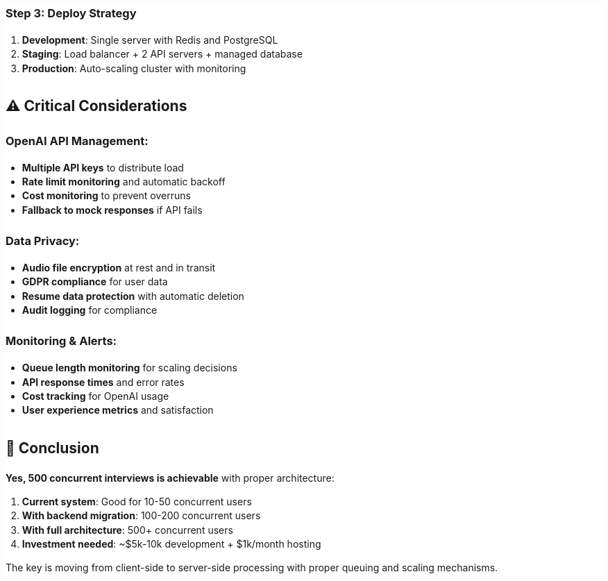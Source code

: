 ### **Step 3: Deploy Strategy**
1. **Development**: Single server with Redis and PostgreSQL
2. **Staging**: Load balancer + 2 API servers + managed database
3. **Production**: Auto-scaling cluster with monitoring

## ⚠️ Critical Considerations

### **OpenAI API Management:**
- **Multiple API keys** to distribute load
- **Rate limit monitoring** and automatic backoff
- **Cost monitoring** to prevent overruns
- **Fallback to mock responses** if API fails

### **Data Privacy:**
- **Audio file encryption** at rest and in transit
- **GDPR compliance** for user data
- **Resume data protection** with automatic deletion
- **Audit logging** for compliance

### **Monitoring & Alerts:**
- **Queue length monitoring** for scaling decisions
- **API response times** and error rates
- **Cost tracking** for OpenAI usage
- **User experience metrics** and satisfaction

## 🎯 Conclusion

**Yes, 500 concurrent interviews is achievable** with proper architecture:

1. **Current system**: Good for 10-50 concurrent users
2. **With backend migration**: 100-200 concurrent users
3. **With full architecture**: 500+ concurrent users
4. **Investment needed**: ~$5k-10k development + $1k/month hosting

The key is moving from client-side to server-side processing with proper queuing and scaling mechanisms.